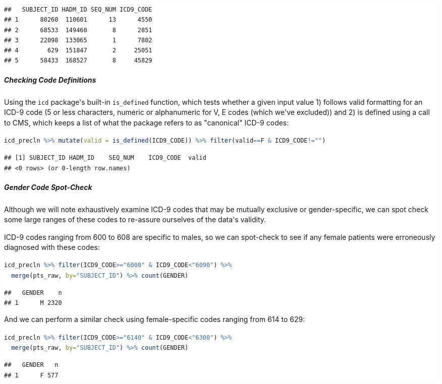 ```
##   SUBJECT_ID HADM_ID SEQ_NUM ICD9_CODE
## 1      80260  110601      13      4550
## 2      68533  149460       8      2851
## 3      22098  133065       1      7802
## 4        629  151847       2     25051
## 5      58433  168527       8     45829
```

##### Checking Code Definitions

Using the `icd` package's built-in `is_defined` function, which tests whether a given input value 1) follows valid formatting for an ICD-9 code (5 or less characters, numeric or alphanumeric for V, E codes (which we've excluded)) and 2) is defined using a call to CMS, which keeps a list of what the package refers to as "canonical" ICD-9 codes:



```r
icd_precln %>% mutate(valid = is_defined(ICD9_CODE)) %>% filter(valid==F & ICD9_CODE!="")
```

```
## [1] SUBJECT_ID HADM_ID    SEQ_NUM    ICD9_CODE  valid     
## <0 rows> (or 0-length row.names)
```


##### Gender Code Spot-Check

Although we will note exhaustively examine ICD-9 codes that may be mutually exclusive or gender-specific, we can spot check some large ranges of these codes to re-assure ourselves of the data's validity.

ICD-9 codes ranging from 600 to 608 are specific to males, so we can spot-check to see if any female patients were erroneously diagnosed with these codes:


```r
icd_precln %>% filter(ICD9_CODE>="6000" & ICD9_CODE<"6090") %>% 
  merge(pts_raw, by="SUBJECT_ID") %>% count(GENDER)
```

```
##   GENDER    n
## 1      M 2320
```

And we can perform a similar check using female-specific codes ranging from 614 to 629:


```r
icd_precln %>% filter(ICD9_CODE>="6140" & ICD9_CODE<"6300") %>% 
  merge(pts_raw, by="SUBJECT_ID") %>% count(GENDER)
```

```
##   GENDER   n
## 1      F 577
```
